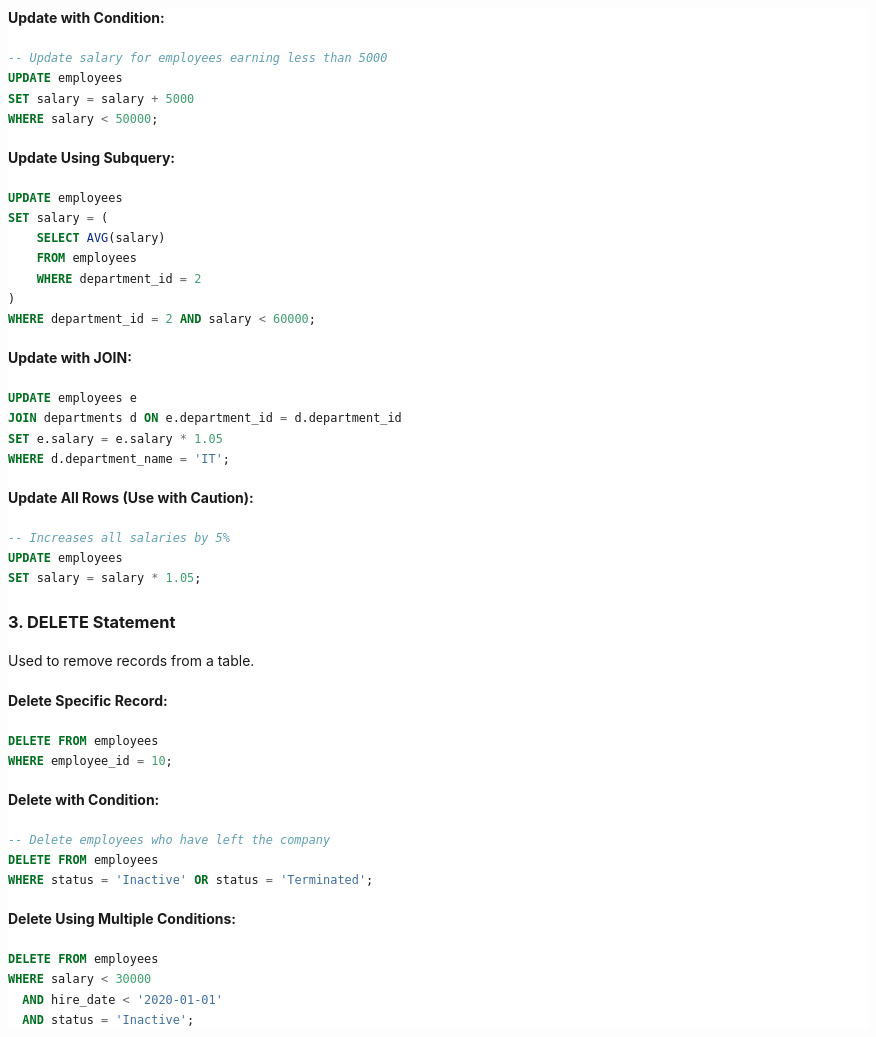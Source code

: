 #### Update with Condition:
```sql
-- Update salary for employees earning less than 5000
UPDATE employees
SET salary = salary + 5000
WHERE salary < 50000;
```

#### Update Using Subquery:
```sql
UPDATE employees
SET salary = (
    SELECT AVG(salary) 
    FROM employees 
    WHERE department_id = 2
)
WHERE department_id = 2 AND salary < 60000;
```

#### Update with JOIN:
```sql
UPDATE employees e
JOIN departments d ON e.department_id = d.department_id
SET e.salary = e.salary * 1.05
WHERE d.department_name = 'IT';
```

#### Update All Rows (Use with Caution):
```sql
-- Increases all salaries by 5%
UPDATE employees
SET salary = salary * 1.05;
```

### 3. DELETE Statement

Used to remove records from a table.

#### Delete Specific Record:
```sql
DELETE FROM employees
WHERE employee_id = 10;
```

#### Delete with Condition:
```sql
-- Delete employees who have left the company
DELETE FROM employees
WHERE status = 'Inactive' OR status = 'Terminated';
```

#### Delete Using Multiple Conditions:
```sql
DELETE FROM employees
WHERE salary < 30000 
  AND hire_date < '2020-01-01'
  AND status = 'Inactive';
```
